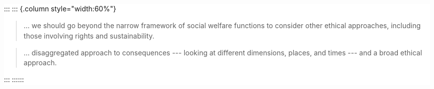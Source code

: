 :::
::: {.column style="width:60%"}

> ... we should go beyond the narrow framework of social welfare functions to
> consider other ethical approaches, including those involving rights and
> sustainability.

> ... disaggregated approach to consequences --- looking at different dimensions,
> places, and times --- and a broad ethical approach.

:::
::::::
